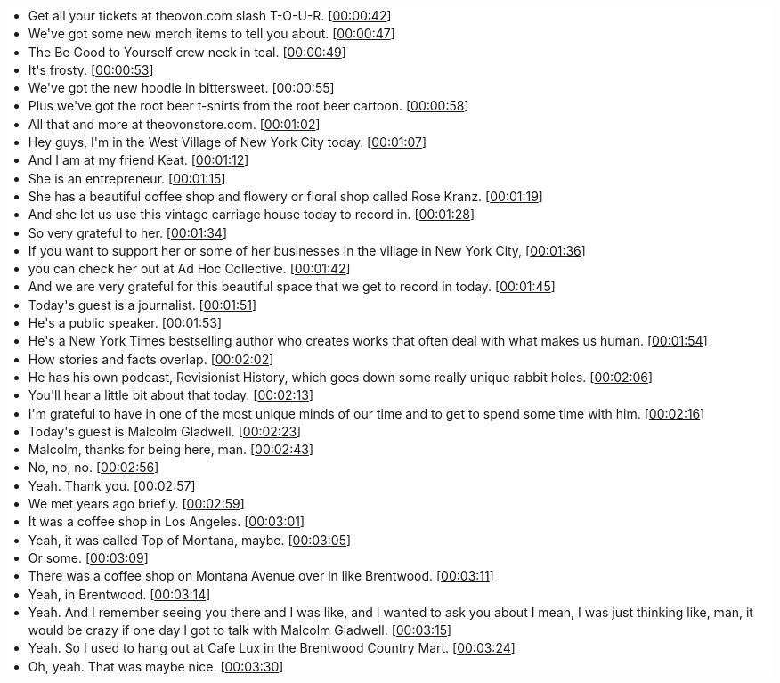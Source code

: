 *  Get all your tickets at theovon.com slash T-O-U-R. [[00:00:42](https://www.youtube.com/watch?v=zW2OU62mjAA&t=42.0s)]
*  We've got some new merch items to tell you about. [[00:00:47](https://www.youtube.com/watch?v=zW2OU62mjAA&t=47.0s)]
*  The Be Good to Yourself crew neck in teal. [[00:00:49](https://www.youtube.com/watch?v=zW2OU62mjAA&t=49.0s)]
*  It's frosty. [[00:00:53](https://www.youtube.com/watch?v=zW2OU62mjAA&t=53.0s)]
*  We've got the new hoodie in bittersweet. [[00:00:55](https://www.youtube.com/watch?v=zW2OU62mjAA&t=55.0s)]
*  Plus we've got the root beer t-shirts from the root beer cartoon. [[00:00:58](https://www.youtube.com/watch?v=zW2OU62mjAA&t=58.0s)]
*  All that and more at theovonstore.com. [[00:01:02](https://www.youtube.com/watch?v=zW2OU62mjAA&t=62.0s)]
*  Hey guys, I'm in the West Village of New York City today. [[00:01:07](https://www.youtube.com/watch?v=zW2OU62mjAA&t=67.0s)]
*  And I am at my friend Keat. [[00:01:12](https://www.youtube.com/watch?v=zW2OU62mjAA&t=72.0s)]
*  She is an entrepreneur. [[00:01:15](https://www.youtube.com/watch?v=zW2OU62mjAA&t=75.0s)]
*  She has a beautiful coffee shop and flowery or floral shop called Rose Kranz. [[00:01:19](https://www.youtube.com/watch?v=zW2OU62mjAA&t=79.0s)]
*  And she let us use this vintage carriage house today to record in. [[00:01:28](https://www.youtube.com/watch?v=zW2OU62mjAA&t=88.0s)]
*  So very grateful to her. [[00:01:34](https://www.youtube.com/watch?v=zW2OU62mjAA&t=94.0s)]
*  If you want to support her or some of her businesses in the village in New York City, [[00:01:36](https://www.youtube.com/watch?v=zW2OU62mjAA&t=96.0s)]
*  you can check her out at Ad Hoc Collective. [[00:01:42](https://www.youtube.com/watch?v=zW2OU62mjAA&t=102.0s)]
*  And we are very grateful for this beautiful space that we get to record in today. [[00:01:45](https://www.youtube.com/watch?v=zW2OU62mjAA&t=105.0s)]
*  Today's guest is a journalist. [[00:01:51](https://www.youtube.com/watch?v=zW2OU62mjAA&t=111.0s)]
*  He's a public speaker. [[00:01:53](https://www.youtube.com/watch?v=zW2OU62mjAA&t=113.0s)]
*  He's a New York Times bestselling author who creates works that often deal with what makes us human. [[00:01:54](https://www.youtube.com/watch?v=zW2OU62mjAA&t=114.0s)]
*  How stories and facts overlap. [[00:02:02](https://www.youtube.com/watch?v=zW2OU62mjAA&t=122.0s)]
*  He has his own podcast, Revisionist History, which goes down some really unique rabbit holes. [[00:02:06](https://www.youtube.com/watch?v=zW2OU62mjAA&t=126.0s)]
*  You'll hear a little bit about that today. [[00:02:13](https://www.youtube.com/watch?v=zW2OU62mjAA&t=133.0s)]
*  I'm grateful to have in one of the most unique minds of our time and to get to spend some time with him. [[00:02:16](https://www.youtube.com/watch?v=zW2OU62mjAA&t=136.0s)]
*  Today's guest is Malcolm Gladwell. [[00:02:23](https://www.youtube.com/watch?v=zW2OU62mjAA&t=143.0s)]
*  Malcolm, thanks for being here, man. [[00:02:43](https://www.youtube.com/watch?v=zW2OU62mjAA&t=163.0s)]
*  No, no, no. [[00:02:56](https://www.youtube.com/watch?v=zW2OU62mjAA&t=176.0s)]
*  Yeah. Thank you. [[00:02:57](https://www.youtube.com/watch?v=zW2OU62mjAA&t=177.0s)]
*  We met years ago briefly. [[00:02:59](https://www.youtube.com/watch?v=zW2OU62mjAA&t=179.0s)]
*  It was a coffee shop in Los Angeles. [[00:03:01](https://www.youtube.com/watch?v=zW2OU62mjAA&t=181.0s)]
*  Yeah, it was called Top of Montana, maybe. [[00:03:05](https://www.youtube.com/watch?v=zW2OU62mjAA&t=185.0s)]
*  Or some. [[00:03:09](https://www.youtube.com/watch?v=zW2OU62mjAA&t=189.0s)]
*  There was a coffee shop on Montana Avenue over in like Brentwood. [[00:03:11](https://www.youtube.com/watch?v=zW2OU62mjAA&t=191.0s)]
*  Yeah, in Brentwood. [[00:03:14](https://www.youtube.com/watch?v=zW2OU62mjAA&t=194.0s)]
*  Yeah. And I remember seeing you there and I was like, and I wanted to ask you about I mean, I was just thinking like, man, it would be crazy if one day I got to talk with Malcolm Gladwell. [[00:03:15](https://www.youtube.com/watch?v=zW2OU62mjAA&t=195.0s)]
*  Yeah. So I used to hang out at Cafe Lux in the Brentwood Country Mart. [[00:03:24](https://www.youtube.com/watch?v=zW2OU62mjAA&t=204.0s)]
*  Oh, yeah. That was maybe nice. [[00:03:30](https://www.youtube.com/watch?v=zW2OU62mjAA&t=210.0s)]